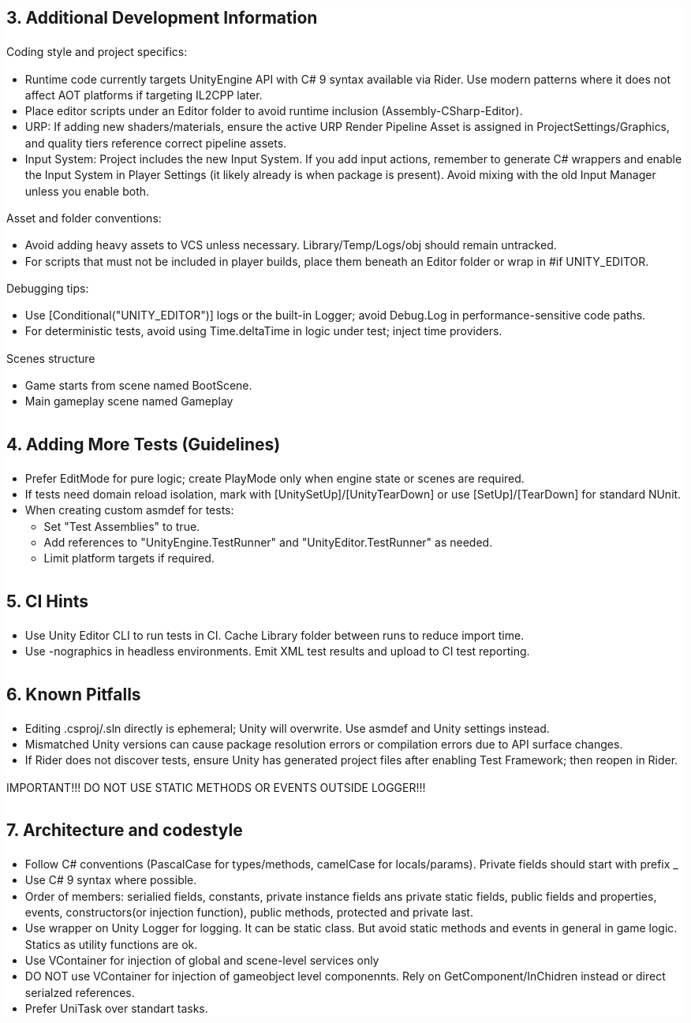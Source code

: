 ## 3. Additional Development Information

Coding style and project specifics:
- Runtime code currently targets UnityEngine API with C# 9 syntax available via Rider. Use modern patterns where it does not affect AOT platforms if targeting IL2CPP later.
- Place editor scripts under an Editor folder to avoid runtime inclusion (Assembly-CSharp-Editor).
- URP: If adding new shaders/materials, ensure the active URP Render Pipeline Asset is assigned in ProjectSettings/Graphics, and quality tiers reference correct pipeline assets.
- Input System: Project includes the new Input System. If you add input actions, remember to generate C# wrappers and enable the Input System in Player Settings (it likely already is when package is present). Avoid mixing with the old Input Manager unless you enable both.

Asset and folder conventions:
- Avoid adding heavy assets to VCS unless necessary. Library/Temp/Logs/obj should remain untracked.
- For scripts that must not be included in player builds, place them beneath an Editor folder or wrap in #if UNITY_EDITOR.

Debugging tips:
- Use [Conditional("UNITY_EDITOR")] logs or the built-in Logger; avoid Debug.Log in performance-sensitive code paths.
- For deterministic tests, avoid using Time.deltaTime in logic under test; inject time providers.

Scenes structure
- Game starts from scene named BootScene.
- Main gameplay scene named Gameplay

## 4. Adding More Tests (Guidelines)
- Prefer EditMode for pure logic; create PlayMode only when engine state or scenes are required.
- If tests need domain reload isolation, mark with [UnitySetUp]/[UnityTearDown] or use [SetUp]/[TearDown] for standard NUnit.
- When creating custom asmdef for tests:
  - Set "Test Assemblies" to true.
  - Add references to "UnityEngine.TestRunner" and "UnityEditor.TestRunner" as needed.
  - Limit platform targets if required.

## 5. CI Hints
- Use Unity Editor CLI to run tests in CI. Cache Library folder between runs to reduce import time.
- Use -nographics in headless environments. Emit XML test results and upload to CI test reporting.

## 6. Known Pitfalls
- Editing .csproj/.sln directly is ephemeral; Unity will overwrite. Use asmdef and Unity settings instead.
- Mismatched Unity versions can cause package resolution errors or compilation errors due to API surface changes.
- If Rider does not discover tests, ensure Unity has generated project files after enabling Test Framework; then reopen in Rider.


IMPORTANT!!! DO NOT USE STATIC METHODS OR EVENTS OUTSIDE LOGGER!!!

## 7. Architecture and codestyle
- Follow C# conventions (PascalCase for types/methods, camelCase for locals/params). Private fields should start with prefix _
- Use C# 9 syntax where possible.
- Order of members: serialied fields, constants, private instance fields ans private static fields, public fields and properties, events, constructors(or injection function), public methods, protected and private last.
- Use wrapper on Unity Logger for logging. It can be static class. But avoid static methods and events in general in game logic. Statics as utility functions are ok.
- Use VContainer for injection of global and scene-level services only
- DO NOT use VContainer for injection of gameobject level componennts. Rely on GetComponent/InChidren instead or direct serialzed references.
- Prefer UniTask over standart tasks.
